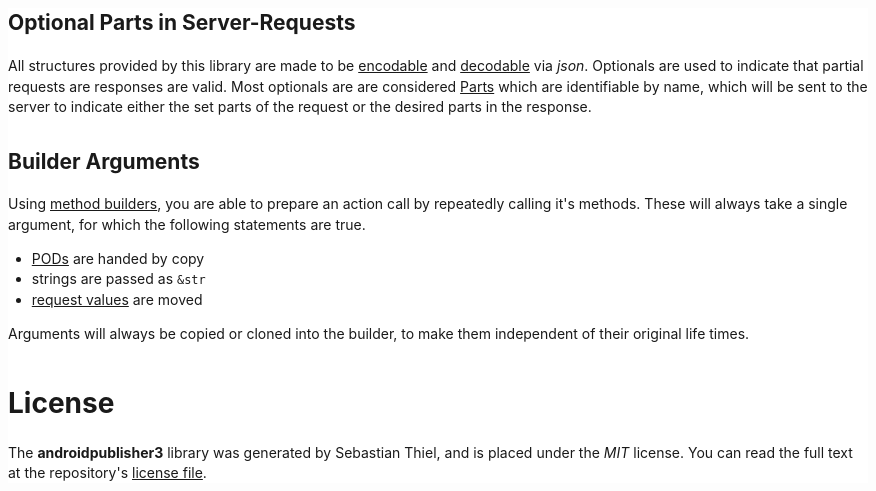 ## Optional Parts in Server-Requests

All structures provided by this library are made to be [encodable](https://docs.rs/google-androidpublisher3/5.0.5+20240418/google_androidpublisher3/client::RequestValue) and
[decodable](https://docs.rs/google-androidpublisher3/5.0.5+20240418/google_androidpublisher3/client::ResponseResult) via *json*. Optionals are used to indicate that partial requests are responses
are valid.
Most optionals are are considered [Parts](https://docs.rs/google-androidpublisher3/5.0.5+20240418/google_androidpublisher3/client::Part) which are identifiable by name, which will be sent to
the server to indicate either the set parts of the request or the desired parts in the response.

## Builder Arguments

Using [method builders](https://docs.rs/google-androidpublisher3/5.0.5+20240418/google_androidpublisher3/client::CallBuilder), you are able to prepare an action call by repeatedly calling it's methods.
These will always take a single argument, for which the following statements are true.

* [PODs][wiki-pod] are handed by copy
* strings are passed as `&str`
* [request values](https://docs.rs/google-androidpublisher3/5.0.5+20240418/google_androidpublisher3/client::RequestValue) are moved

Arguments will always be copied or cloned into the builder, to make them independent of their original life times.

[wiki-pod]: http://en.wikipedia.org/wiki/Plain_old_data_structure
[builder-pattern]: http://en.wikipedia.org/wiki/Builder_pattern
[google-go-api]: https://github.com/google/google-api-go-client

# License
The **androidpublisher3** library was generated by Sebastian Thiel, and is placed
under the *MIT* license.
You can read the full text at the repository's [license file][repo-license].

[repo-license]: https://github.com/Byron/google-apis-rsblob/main/LICENSE.md

